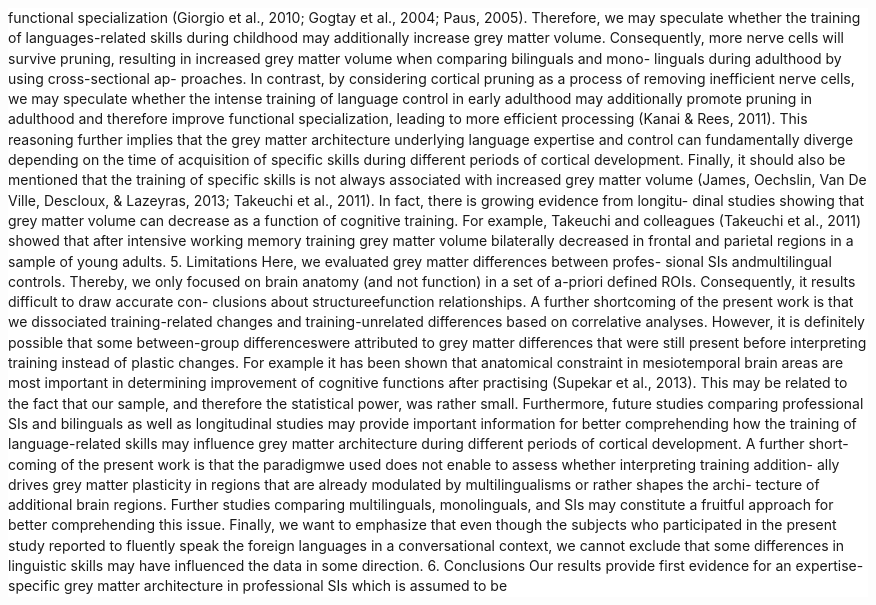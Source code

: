 functional specialization (Giorgio et al., 2010; Gogtay et al.,
2004; Paus, 2005). Therefore, we may speculate whether the
training of languages-related skills during childhood may
additionally increase grey matter volume. Consequently,
more nerve cells will survive pruning, resulting in increased
grey matter volume when comparing bilinguals and mono-
linguals during adulthood by using cross-sectional ap-
proaches. In contrast, by considering cortical pruning as a
process of removing inefficient nerve cells, we may speculate
whether the intense training of language control in early
adulthood may additionally promote pruning in adulthood
and therefore improve functional specialization, leading to
more efficient processing (Kanai & Rees, 2011). This reasoning
further implies that the grey matter architecture underlying
language expertise and control can fundamentally diverge
depending on the time of acquisition of specific skills during
different periods of cortical development. Finally, it should
also be mentioned that the training of specific skills is not
always associated with increased grey matter volume (James,
Oechslin, Van De Ville, Descloux, & Lazeyras, 2013; Takeuchi
et al., 2011). In fact, there is growing evidence from longitu-
dinal studies showing that grey matter volume can decrease
as a function of cognitive training. For example, Takeuchi and
colleagues (Takeuchi et al., 2011) showed that after intensive
working memory training grey matter volume bilaterally
decreased in frontal and parietal regions in a sample of young
adults.
5. Limitations
Here, we evaluated grey matter differences between profes-
sional SIs andmultilingual controls. Thereby, we only focused
on brain anatomy (and not function) in a set of a-priori defined
ROIs. Consequently, it results difficult to draw accurate con-
clusions about structureefunction relationships. A further
shortcoming of the present work is that we dissociated
training-related changes and training-unrelated differences
based on correlative analyses. However, it is definitely
possible that some between-group differenceswere attributed
to grey matter differences that were still present before
interpreting training instead of plastic changes. For example it
has been shown that anatomical constraint in mesiotemporal
brain areas are most important in determining improvement
of cognitive functions after practising (Supekar et al., 2013).
This may be related to the fact that our sample, and therefore
the statistical power, was rather small. Furthermore, future
studies comparing professional SIs and bilinguals as well as
longitudinal studies may provide important information for
better comprehending how the training of language-related
skills may influence grey matter architecture during
different periods of cortical development. A further short-
coming of the present work is that the paradigmwe used does
not enable to assess whether interpreting training addition-
ally drives grey matter plasticity in regions that are already
modulated by multilingualisms or rather shapes the archi-
tecture of additional brain regions. Further studies comparing
multilinguals, monolinguals, and SIs may constitute a fruitful
approach for better comprehending this issue. Finally, we
want to emphasize that even though the subjects who
participated in the present study reported to fluently speak
the foreign languages in a conversational context, we cannot
exclude that some differences in linguistic skills may have
influenced the data in some direction.
6. Conclusions
Our results provide first evidence for an expertise-specific grey
matter architecture in professional SIs which is assumed to be